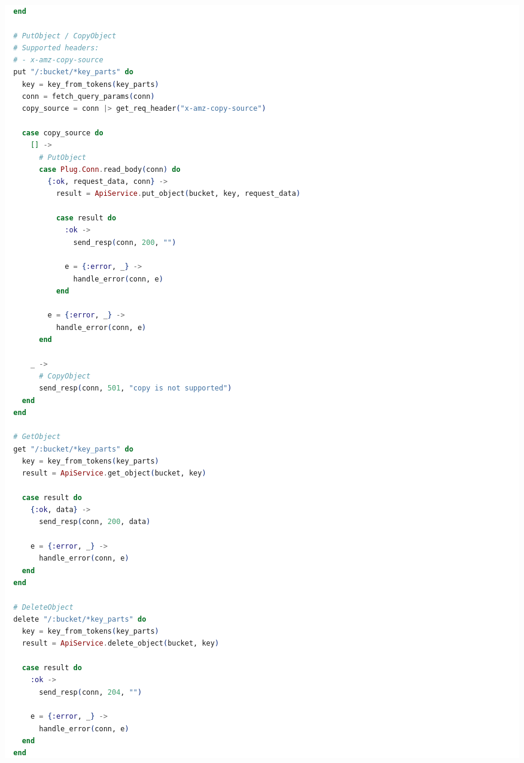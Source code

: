 ```Elixir
  end

  # PutObject / CopyObject
  # Supported headers:
  # - x-amz-copy-source
  put "/:bucket/*key_parts" do
    key = key_from_tokens(key_parts)
    conn = fetch_query_params(conn)
    copy_source = conn |> get_req_header("x-amz-copy-source")

    case copy_source do
      [] ->
        # PutObject
        case Plug.Conn.read_body(conn) do
          {:ok, request_data, conn} ->
            result = ApiService.put_object(bucket, key, request_data)

            case result do
              :ok ->
                send_resp(conn, 200, "")

              e = {:error, _} ->
                handle_error(conn, e)
            end

          e = {:error, _} ->
            handle_error(conn, e)
        end

      _ ->
        # CopyObject
        send_resp(conn, 501, "copy is not supported")
    end
  end

  # GetObject
  get "/:bucket/*key_parts" do
    key = key_from_tokens(key_parts)
    result = ApiService.get_object(bucket, key)

    case result do
      {:ok, data} ->
        send_resp(conn, 200, data)

      e = {:error, _} ->
        handle_error(conn, e)
    end
  end

  # DeleteObject
  delete "/:bucket/*key_parts" do
    key = key_from_tokens(key_parts)
    result = ApiService.delete_object(bucket, key)

    case result do
      :ok ->
        send_resp(conn, 204, "")

      e = {:error, _} ->
        handle_error(conn, e)
    end
  end

```